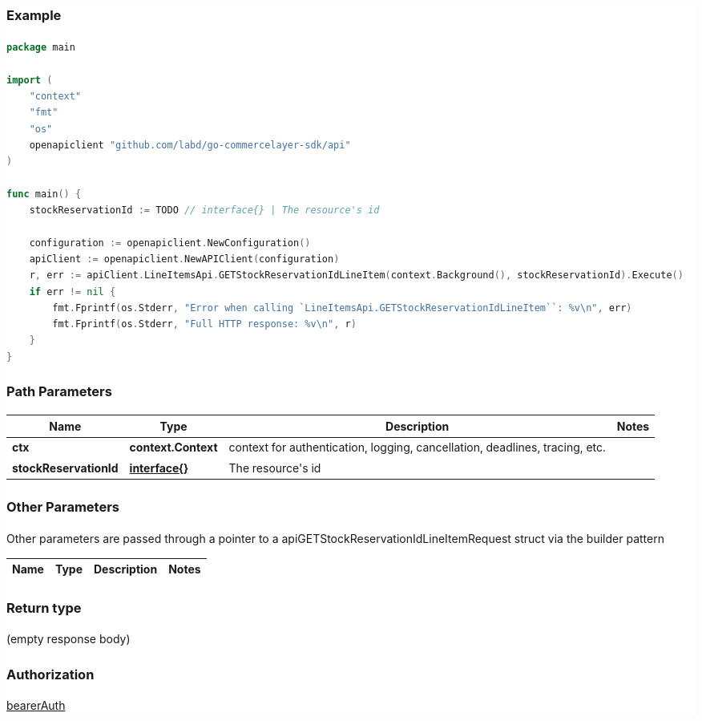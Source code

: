 

### Example

```go
package main

import (
    "context"
    "fmt"
    "os"
    openapiclient "github.com/labd/go-commercelayer-sdk/api"
)

func main() {
    stockReservationId := TODO // interface{} | The resource's id

    configuration := openapiclient.NewConfiguration()
    apiClient := openapiclient.NewAPIClient(configuration)
    r, err := apiClient.LineItemsApi.GETStockReservationIdLineItem(context.Background(), stockReservationId).Execute()
    if err != nil {
        fmt.Fprintf(os.Stderr, "Error when calling `LineItemsApi.GETStockReservationIdLineItem``: %v\n", err)
        fmt.Fprintf(os.Stderr, "Full HTTP response: %v\n", r)
    }
}
```

### Path Parameters


Name | Type | Description  | Notes
------------- | ------------- | ------------- | -------------
**ctx** | **context.Context** | context for authentication, logging, cancellation, deadlines, tracing, etc.
**stockReservationId** | [**interface{}**](.md) | The resource&#39;s id | 

### Other Parameters

Other parameters are passed through a pointer to a apiGETStockReservationIdLineItemRequest struct via the builder pattern


Name | Type | Description  | Notes
------------- | ------------- | ------------- | -------------


### Return type

 (empty response body)

### Authorization

[bearerAuth](../README.md#bearerAuth)
